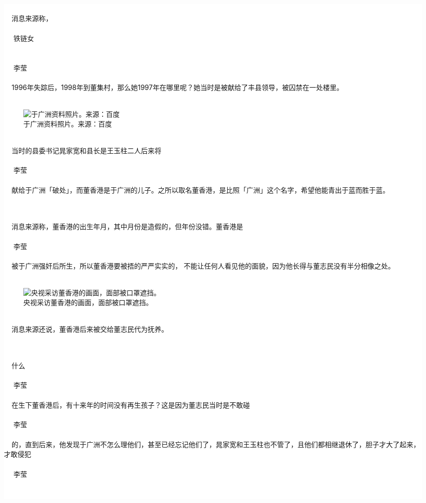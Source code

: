   <div class="sqs-block-content">
   <p style="white-space:pre-wrap">
    消息来源称，
    <ok href="/term/695962">
     铁链女
    </ok>
    <ok href="/term/688273">
     李莹
    </ok>
    1996年失踪后，1998年到董集村，那么她1997年在哪里呢？她当时是被献给了丰县领导，被囚禁在一处楼里。
   </p>
   <figure class="OImage__StyledFigure-sc-1lfley0-0 hHSfVg">
    <img alt="于广洲资料照片。来源：百度" src="https://img.soundofhope.org/2022-02/1646093421146.jpeg"/>
    <br/><figcaption>
     于广洲资料照片。来源：百度
    </figcaption>
   </figure>
   <p style="white-space:pre-wrap">
    当时的县委书记晁家宽和县长是王玉柱二人后来将
    <ok href="/term/688273">
     李莹
    </ok>
    献给于广洲「破处」，而董香港是于广洲的儿子。之所以取名董香港，是比照「广洲」这个名字，希望他能青出于蓝而胜于蓝。
   </p>
  </div>
 </div>
 <div class="sqs-block html-block sqs-block-html" data-block-type="2" id="block-yui_3_17_2_1_1645980059009_21764">
  <div class="sqs-block-content">
   <p style="white-space:pre-wrap">
    消息来源称，董香港的出生年月，其中月份是造假的，但年份没错。董香港是
    <ok href="/term/688273">
     李莹
    </ok>
    被于广洲强奸后所生，所以董香港要被捂的严严实实的， 不能让任何人看见他的面貌，因为他长得与董志民没有半分相像之处。
   </p>
   <figure class="OImage__StyledFigure-sc-1lfley0-0 hHSfVg">
    <img alt="央视采访董香港的画面，面部被口罩遮挡。" src="https://img.soundofhope.org/2022-02/1646093473186.png"/>
    <br/><figcaption>
     央视采访董香港的画面，面部被口罩遮挡。
    </figcaption>
   </figure>
  </div>
 </div>
 <div class="sqs-block html-block sqs-block-html" data-block-type="2" id="block-yui_3_17_2_1_1646061627460_58280">
  <div class="sqs-block-content">
   <p style="white-space:pre-wrap">
    消息来源还说，董香港后来被交给董志民代为抚养。
   </p>
   <p style="white-space:pre-wrap">
    什么
    <ok href="/term/688273">
     李莹
    </ok>
    在生下董香港后，有十来年的时间没有再生孩子？这是因为董志民当时是不敢碰
    <ok href="/term/688273">
     李莹
    </ok>
    的，直到后来，他发现于广洲不怎么理他们，甚至已经忘记他们了，晁家宽和王玉柱也不管了，且他们都相继退休了，胆子才大了起来，才敢侵犯
    <ok href="/term/688273">
     李莹